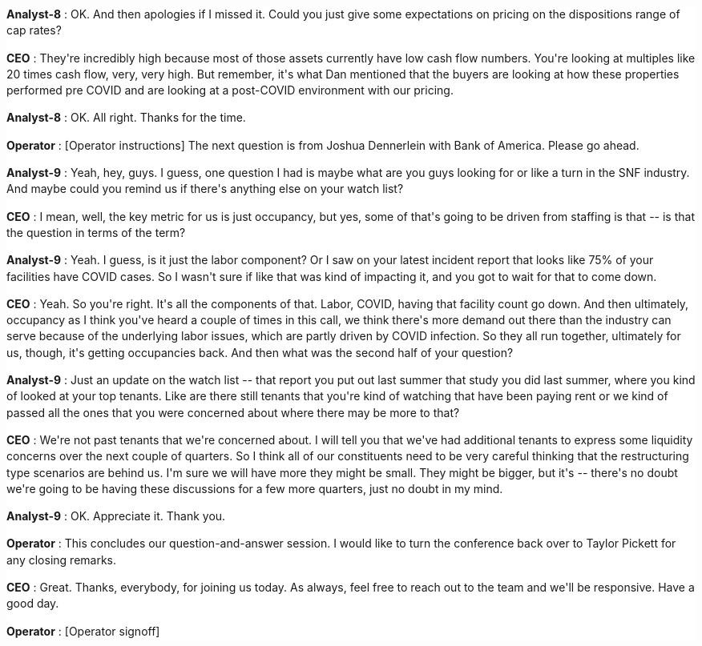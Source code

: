 **Analyst-8**
: OK. And then apologies if I missed it. Could you just give some expectations on pricing on the dispositions range of cap rates?

**CEO**
: They're incredibly high because most of those assets currently have low cash flow numbers. You're looking at multiples like 20 times cash flow, very, very high. But remember, it's what Dan mentioned that the buyers are looking at how these properties performed pre COVID and are looking at a post-COVID environment with our pricing.

**Analyst-8**
: OK. All right. Thanks for the time.

**Operator**
: [Operator instructions] The next question is from Joshua Dennerlein with Bank of America. Please go ahead.

**Analyst-9**
: Yeah, hey, guys. I guess, one question I had is maybe what are you guys looking for or like a turn in the SNF industry. And maybe could you remind us if there's anything else on your watch list?

**CEO**
: I mean, well, the key metric for us is just occupancy, but yes, some of that's going to be driven from staffing is that -- is that the question in terms of the term?

**Analyst-9**
: Yeah. I guess, is it just the labor component? Or I saw on your latest incident report that looks like 75% of your facilities have COVID cases. So I wasn't sure if like that was kind of impacting it, and you got to wait for that to come down.

**CEO**
: Yeah. So you're right. It's all the components of that. Labor, COVID, having that facility count go down. And then ultimately, occupancy as I think you've heard a couple of times in this call, we think there's more demand out there than the industry can serve because of the underlying labor issues, which are partly driven by COVID infection. So they all run together, ultimately for us, though, it's getting occupancies back. And then what was the second half of your question?

**Analyst-9**
: Just an update on the watch list -- that report you put out last summer that study you did last summer, where you kind of looked at your top tenants. Like are there still tenants that you're kind of watching that have been paying rent or we kind of passed all the ones that you were concerned about where there may be more to that?

**CEO**
: We're not past tenants that we're concerned about. I will tell you that we've had additional tenants to express some liquidity concerns over the next couple of quarters. So I think all of our constituents need to be very careful thinking that the restructuring type scenarios are behind us. I'm sure we will have more they might be small. They might be bigger, but it's -- there's no doubt we're going to be having these discussions for a few more quarters, just no doubt in my mind.

**Analyst-9**
: OK. Appreciate it. Thank you.

**Operator**
: This concludes our question-and-answer session. I would like to turn the conference back over to Taylor Pickett for any closing remarks.

**CEO**
: Great. Thanks, everybody, for joining us today. As always, feel free to reach out to the team and we'll be responsive. Have a good day.

**Operator**
: [Operator signoff]
